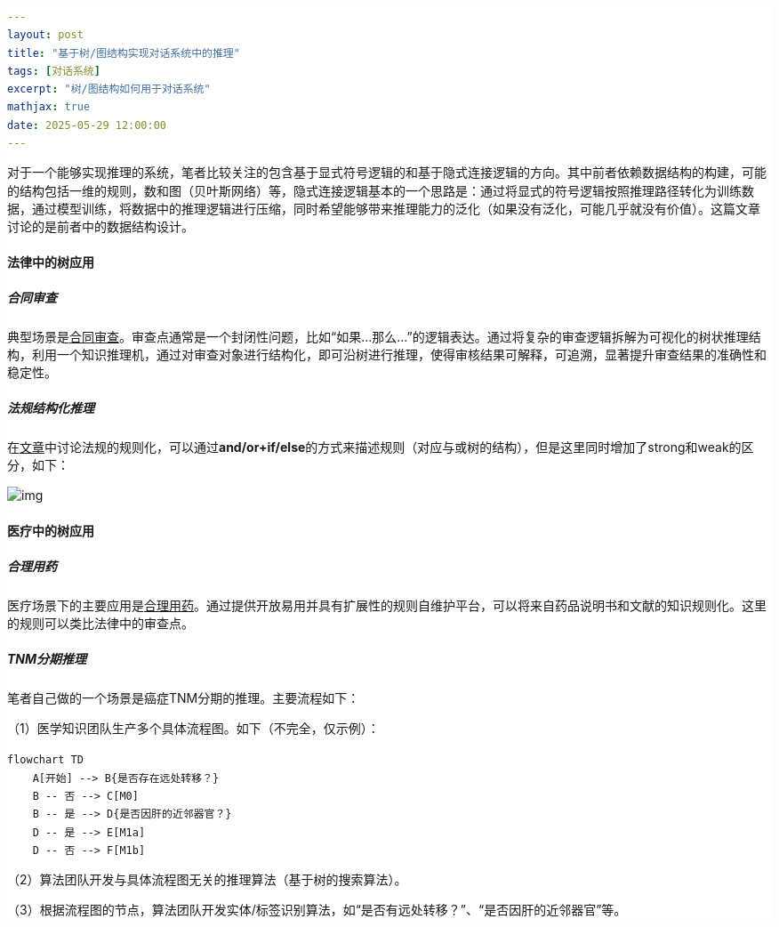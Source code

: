 ```yaml
---
layout: post
title: "基于树/图结构实现对话系统中的推理"
tags: [对话系统]
excerpt: "树/图结构如何用于对话系统"
mathjax: true
date: 2025-05-29 12:00:00
---
```




对于一个能够实现推理的系统，笔者比较关注的包含基于显式符号逻辑的和基于隐式连接逻辑的方向。其中前者依赖数据结构的构建，可能的结构包括一维的规则，数和图（贝叶斯网络）等，隐式连接逻辑基本的一个思路是：通过将显式的符号逻辑按照推理路径转化为训练数据，通过模型训练，将数据中的推理逻辑进行压缩，同时希望能够带来推理能力的泛化（如果没有泛化，可能几乎就没有价值）。这篇文章讨论的是前者中的数据结构设计。


#### 法律中的树应用

##### 合同审查

典型场景是[合同审查](https://mp.weixin.qq.com/s/AElkNKm7qRHsXm803VDO3Q)。审查点通常是一个封闭性问题，比如“如果...那么...”的逻辑表达。通过将复杂的审查逻辑拆解为可视化的树状推理结构，利用一个知识推理机，通过对审查对象进行结构化，即可沿树进行推理，使得审核结果可解释，可追溯，显著提升审查结果的准确性和稳定性。


##### 法规结构化推理


在[文章](https://towardsdatascience.com/legal-rules-structure-the-reasoning-in-legal-documents-fbd59c67a17b/)中讨论法规的规则化，可以通过**and/or+if/else**的方式来描述规则（对应与或树的结构），但是这里同时增加了strong和weak的区分，如下：

![img](https://towardsdatascience.com/wp-content/uploads/2021/07/1791NmeGb4tf8tBpme57GNg-768x414.png)


#### 医疗中的树应用

##### 合理用药
医疗场景下的主要应用是[合理用药](https://mp.weixin.qq.com/s/dx8z8jahBWD9zT6Z0myDwA?version=4.1.31.99548&platform=mac)。通过提供开放易用并具有扩展性的规则自维护平台，可以将来自药品说明书和文献的知识规则化。这里的规则可以类比法律中的审查点。


##### TNM分期推理
笔者自己做的一个场景是癌症TNM分期的推理。主要流程如下：

（1）医学知识团队生产多个具体流程图。如下（不完全，仅示例）：

```mermaid
flowchart TD
    A[开始] --> B{是否存在远处转移？}
    B -- 否 --> C[M0]
    B -- 是 --> D{是否因肝的近邻器官？}
    D -- 是 --> E[M1a]
    D -- 否 --> F[M1b]
```

（2）算法团队开发与具体流程图无关的推理算法（基于树的搜索算法）。

（3）根据流程图的节点，算法团队开发实体/标签识别算法，如“是否有远处转移？”、“是否因肝的近邻器官”等。
